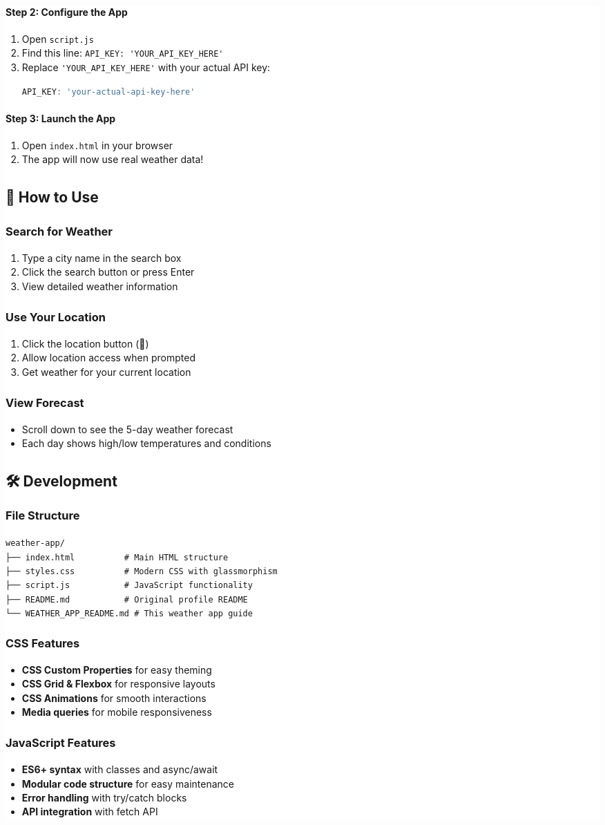 #### Step 2: Configure the App
1. Open `script.js`
2. Find this line: `API_KEY: 'YOUR_API_KEY_HERE'`
3. Replace `'YOUR_API_KEY_HERE'` with your actual API key:
   ```javascript
   API_KEY: 'your-actual-api-key-here'
   ```

#### Step 3: Launch the App
1. Open `index.html` in your browser
2. The app will now use real weather data!

## 📱 How to Use

### Search for Weather
1. Type a city name in the search box
2. Click the search button or press Enter
3. View detailed weather information

### Use Your Location
1. Click the location button (📍)
2. Allow location access when prompted
3. Get weather for your current location

### View Forecast
- Scroll down to see the 5-day weather forecast
- Each day shows high/low temperatures and conditions

## 🛠️ Development

### File Structure
```
weather-app/
├── index.html          # Main HTML structure
├── styles.css          # Modern CSS with glassmorphism
├── script.js           # JavaScript functionality
├── README.md           # Original profile README
└── WEATHER_APP_README.md # This weather app guide
```

### CSS Features
- **CSS Custom Properties** for easy theming
- **CSS Grid & Flexbox** for responsive layouts
- **CSS Animations** for smooth interactions
- **Media queries** for mobile responsiveness

### JavaScript Features
- **ES6+ syntax** with classes and async/await
- **Modular code structure** for easy maintenance
- **Error handling** with try/catch blocks
- **API integration** with fetch API
